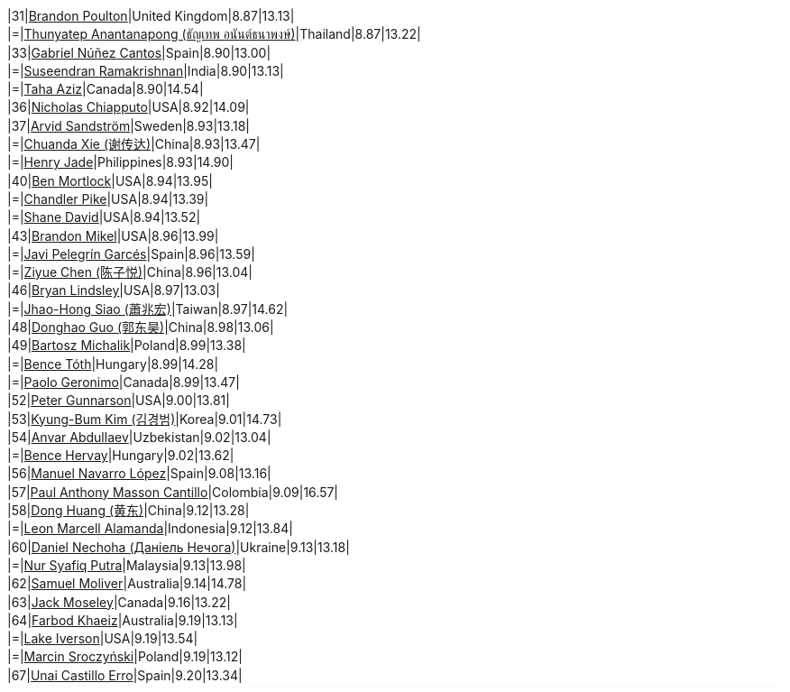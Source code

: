 |31|[Brandon Poulton](https://www.worldcubeassociation.org/persons/2019POUL02)|United Kingdom|8.87|13.13|  
|=|[Thunyatep Anantanapong (ธัญเทพ อนันต์ธนาพงษ์)](https://www.worldcubeassociation.org/persons/2018ANAN05)|Thailand|8.87|13.22|  
|33|[Gabriel Núñez Cantos](https://www.worldcubeassociation.org/persons/2017CANT07)|Spain|8.90|13.00|  
|=|[Suseendran Ramakrishnan](https://www.worldcubeassociation.org/persons/2016RAMA18)|India|8.90|13.13|  
|=|[Taha Aziz](https://www.worldcubeassociation.org/persons/2015AZIZ01)|Canada|8.90|14.54|  
|36|[Nicholas Chiapputo](https://www.worldcubeassociation.org/persons/2013CHIA03)|USA|8.92|14.09|  
|37|[Arvid Sandström](https://www.worldcubeassociation.org/persons/2013SAND03)|Sweden|8.93|13.18|  
|=|[Chuanda Xie (谢传达)](https://www.worldcubeassociation.org/persons/2015XIEC01)|China|8.93|13.47|  
|=|[Henry Jade](https://www.worldcubeassociation.org/persons/2008JADE01)|Philippines|8.93|14.90|  
|40|[Ben Mortlock](https://www.worldcubeassociation.org/persons/2018MORT02)|USA|8.94|13.95|  
|=|[Chandler Pike](https://www.worldcubeassociation.org/persons/2018PIKE01)|USA|8.94|13.39|  
|=|[Shane David](https://www.worldcubeassociation.org/persons/2018DAVI08)|USA|8.94|13.52|  
|43|[Brandon Mikel](https://www.worldcubeassociation.org/persons/2011MIKE01)|USA|8.96|13.99|  
|=|[Javi Pelegrín Garcés](https://www.worldcubeassociation.org/persons/2016GARC21)|Spain|8.96|13.59|  
|=|[Ziyue Chen (陈子悦)](https://www.worldcubeassociation.org/persons/2017CHEZ05)|China|8.96|13.04|  
|46|[Bryan Lindsley](https://www.worldcubeassociation.org/persons/2017LIND09)|USA|8.97|13.03|  
|=|[Jhao-Hong Siao (蕭兆宏)](https://www.worldcubeassociation.org/persons/2018SIAO02)|Taiwan|8.97|14.62|  
|48|[Donghao Guo (郭东昊)](https://www.worldcubeassociation.org/persons/2016GUOD02)|China|8.98|13.06|  
|49|[Bartosz Michalik](https://www.worldcubeassociation.org/persons/2019MICH06)|Poland|8.99|13.38|  
|=|[Bence Tóth](https://www.worldcubeassociation.org/persons/2016TOTH02)|Hungary|8.99|14.28|  
|=|[Paolo Geronimo](https://www.worldcubeassociation.org/persons/2016GERO02)|Canada|8.99|13.47|  
|52|[Peter Gunnarson](https://www.worldcubeassociation.org/persons/2013GUNN01)|USA|9.00|13.81|  
|53|[Kyung-Bum Kim (김경범)](https://www.worldcubeassociation.org/persons/2014KIMK01)|Korea|9.01|14.73|  
|54|[Anvar Abdullaev](https://www.worldcubeassociation.org/persons/2018ABDU12)|Uzbekistan|9.02|13.04|  
|=|[Bence Hervay](https://www.worldcubeassociation.org/persons/2014HERV01)|Hungary|9.02|13.62|  
|56|[Manuel Navarro López](https://www.worldcubeassociation.org/persons/2013LOPE08)|Spain|9.08|13.16|  
|57|[Paul Anthony Masson Cantillo](https://www.worldcubeassociation.org/persons/2018CANT02)|Colombia|9.09|16.57|  
|58|[Dong Huang (黄东)](https://www.worldcubeassociation.org/persons/2015HUAN30)|China|9.12|13.28|  
|=|[Leon Marcell Alamanda](https://www.worldcubeassociation.org/persons/2018ALAM08)|Indonesia|9.12|13.84|  
|60|[Daniel Nechoha (Даніель Нечога)](https://www.worldcubeassociation.org/persons/2018NECH01)|Ukraine|9.13|13.18|  
|=|[Nur Syafiq Putra](https://www.worldcubeassociation.org/persons/2017PUTR01)|Malaysia|9.13|13.98|  
|62|[Samuel Moliver](https://www.worldcubeassociation.org/persons/2017MOLI05)|Australia|9.14|14.78|  
|63|[Jack Moseley](https://www.worldcubeassociation.org/persons/2007MOSE02)|Canada|9.16|13.22|  
|64|[Farbod Khaeiz](https://www.worldcubeassociation.org/persons/2016KHAE01)|Australia|9.19|13.13|  
|=|[Lake Iverson](https://www.worldcubeassociation.org/persons/2018IVER01)|USA|9.19|13.54|  
|=|[Marcin Sroczyński](https://www.worldcubeassociation.org/persons/2009SROC01)|Poland|9.19|13.12|  
|67|[Unai Castillo Erro](https://www.worldcubeassociation.org/persons/2017ERRO01)|Spain|9.20|13.34|  